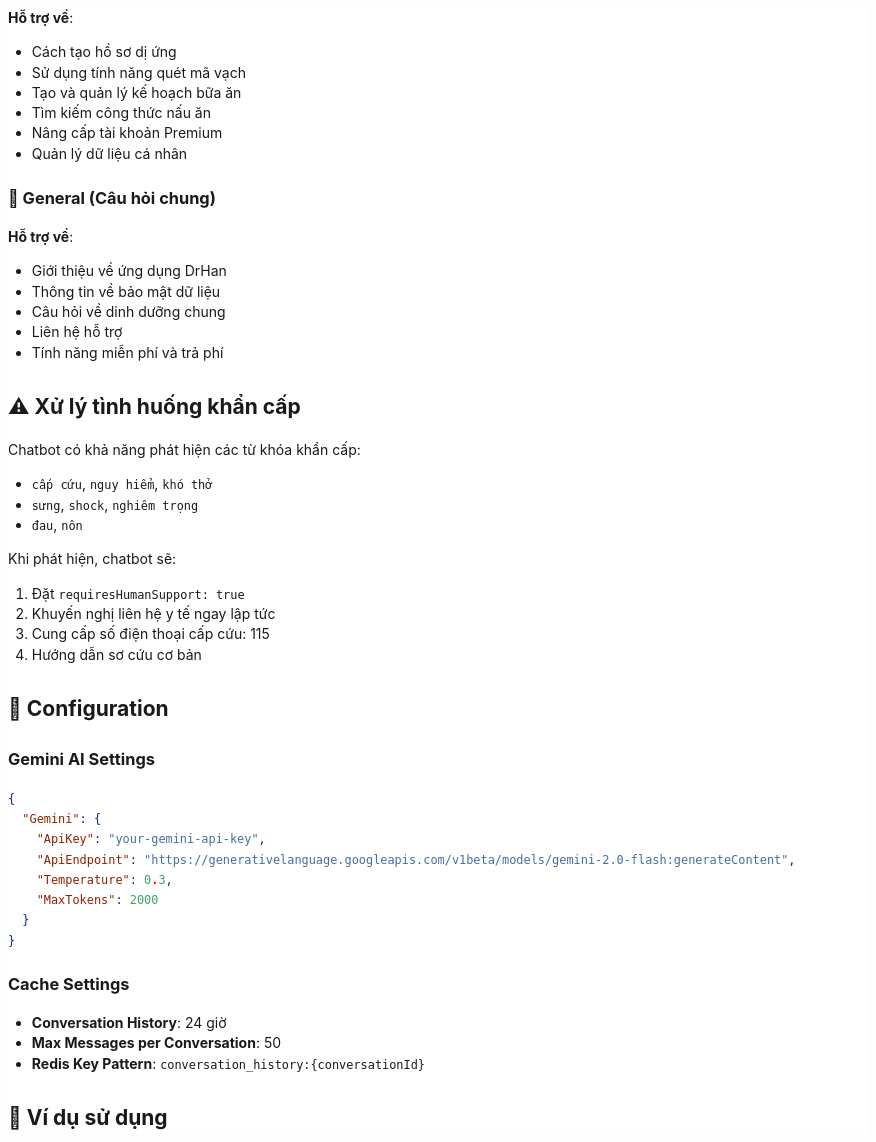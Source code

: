 **Hỗ trợ về**:
- Cách tạo hồ sơ dị ứng
- Sử dụng tính năng quét mã vạch
- Tạo và quản lý kế hoạch bữa ăn
- Tìm kiếm công thức nấu ăn
- Nâng cấp tài khoản Premium
- Quản lý dữ liệu cá nhân

### 🌟 General (Câu hỏi chung)
**Hỗ trợ về**:
- Giới thiệu về ứng dụng DrHan
- Thông tin về bảo mật dữ liệu
- Câu hỏi về dinh dưỡng chung
- Liên hệ hỗ trợ
- Tính năng miễn phí và trả phí

## ⚠️ Xử lý tình huống khẩn cấp

Chatbot có khả năng phát hiện các từ khóa khẩn cấp:
- `cấp cứu`, `nguy hiểm`, `khó thở`
- `sưng`, `shock`, `nghiêm trọng`
- `đau`, `nôn`

Khi phát hiện, chatbot sẽ:
1. Đặt `requiresHumanSupport: true`
2. Khuyến nghị liên hệ y tế ngay lập tức
3. Cung cấp số điện thoại cấp cứu: 115
4. Hướng dẫn sơ cứu cơ bản

## 🔧 Configuration

### Gemini AI Settings
```json
{
  "Gemini": {
    "ApiKey": "your-gemini-api-key",
    "ApiEndpoint": "https://generativelanguage.googleapis.com/v1beta/models/gemini-2.0-flash:generateContent",
    "Temperature": 0.3,
    "MaxTokens": 2000
  }
}
```

### Cache Settings
- **Conversation History**: 24 giờ
- **Max Messages per Conversation**: 50
- **Redis Key Pattern**: `conversation_history:{conversationId}`

## 📝 Ví dụ sử dụng
